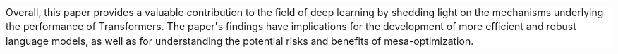 Overall, this paper provides a valuable contribution to the field of deep learning by shedding light on the mechanisms underlying the performance of Transformers. The paper's findings have implications for the development of more efficient and robust language models, as well as for understanding the potential risks and benefits of mesa-optimization.
